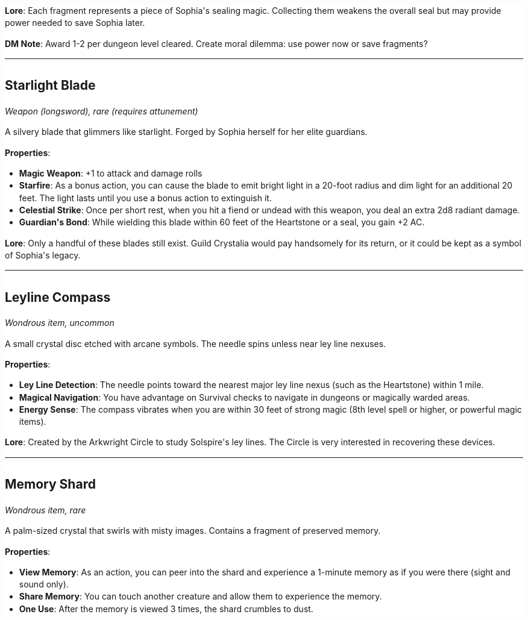 **Lore**: Each fragment represents a piece of Sophia's sealing magic. Collecting them weakens the overall seal but may provide power needed to save Sophia later.

**DM Note**: Award 1-2 per dungeon level cleared. Create moral dilemma: use power now or save fragments?

---

## Starlight Blade
*Weapon (longsword), rare (requires attunement)*

A silvery blade that glimmers like starlight. Forged by Sophia herself for her elite guardians.

**Properties**:
- **Magic Weapon**: +1 to attack and damage rolls
- **Starfire**: As a bonus action, you can cause the blade to emit bright light in a 20-foot radius and dim light for an additional 20 feet. The light lasts until you use a bonus action to extinguish it.
- **Celestial Strike**: Once per short rest, when you hit a fiend or undead with this weapon, you deal an extra 2d8 radiant damage.
- **Guardian's Bond**: While wielding this blade within 60 feet of the Heartstone or a seal, you gain +2 AC.

**Lore**: Only a handful of these blades still exist. Guild Crystalia would pay handsomely for its return, or it could be kept as a symbol of Sophia's legacy.

---

## Leyline Compass
*Wondrous item, uncommon*

A small crystal disc etched with arcane symbols. The needle spins unless near ley line nexuses.

**Properties**:
- **Ley Line Detection**: The needle points toward the nearest major ley line nexus (such as the Heartstone) within 1 mile.
- **Magical Navigation**: You have advantage on Survival checks to navigate in dungeons or magically warded areas.
- **Energy Sense**: The compass vibrates when you are within 30 feet of strong magic (8th level spell or higher, or powerful magic items).

**Lore**: Created by the Arkwright Circle to study Solspire's ley lines. The Circle is very interested in recovering these devices.

---

## Memory Shard
*Wondrous item, rare*

A palm-sized crystal that swirls with misty images. Contains a fragment of preserved memory.

**Properties**:
- **View Memory**: As an action, you can peer into the shard and experience a 1-minute memory as if you were there (sight and sound only).
- **Share Memory**: You can touch another creature and allow them to experience the memory.
- **One Use**: After the memory is viewed 3 times, the shard crumbles to dust.
